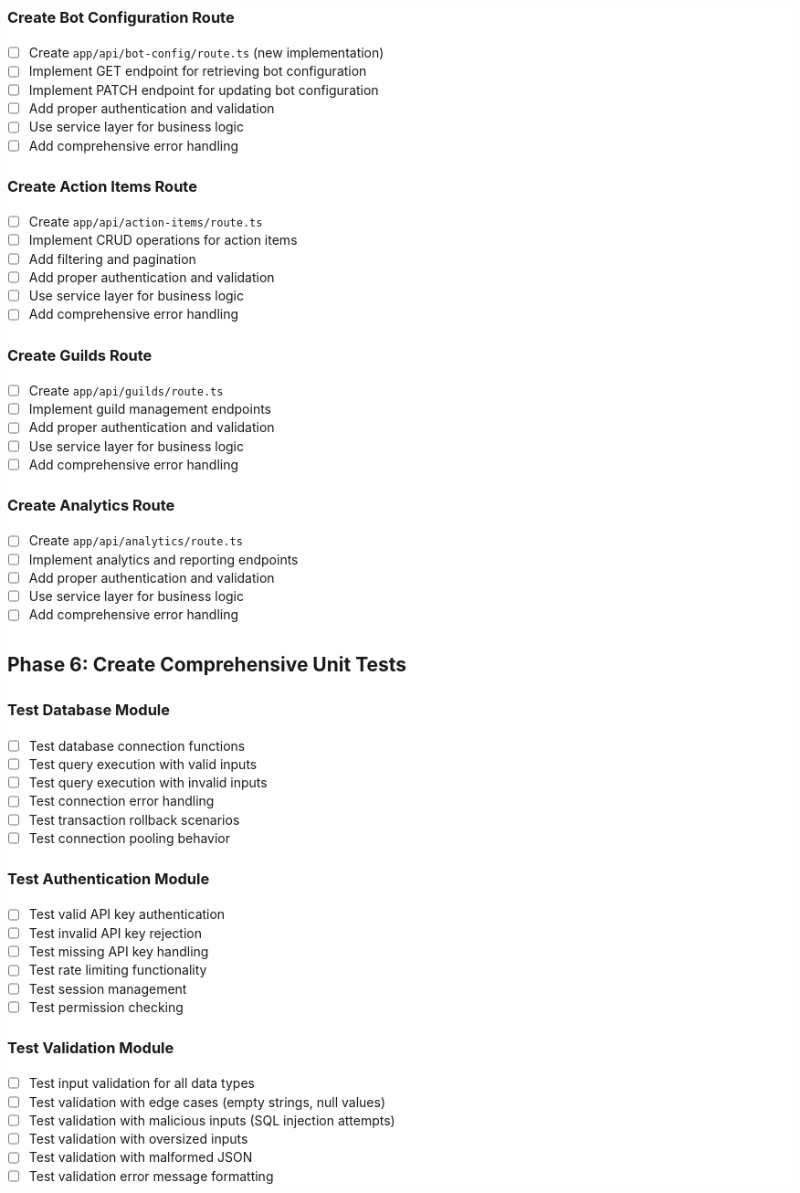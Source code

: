 ### Create Bot Configuration Route
- [ ] Create `app/api/bot-config/route.ts` (new implementation)
- [ ] Implement GET endpoint for retrieving bot configuration
- [ ] Implement PATCH endpoint for updating bot configuration
- [ ] Add proper authentication and validation
- [ ] Use service layer for business logic
- [ ] Add comprehensive error handling

### Create Action Items Route
- [ ] Create `app/api/action-items/route.ts`
- [ ] Implement CRUD operations for action items
- [ ] Add filtering and pagination
- [ ] Add proper authentication and validation
- [ ] Use service layer for business logic
- [ ] Add comprehensive error handling

### Create Guilds Route
- [ ] Create `app/api/guilds/route.ts`
- [ ] Implement guild management endpoints
- [ ] Add proper authentication and validation
- [ ] Use service layer for business logic
- [ ] Add comprehensive error handling

### Create Analytics Route
- [ ] Create `app/api/analytics/route.ts`
- [ ] Implement analytics and reporting endpoints
- [ ] Add proper authentication and validation
- [ ] Use service layer for business logic
- [ ] Add comprehensive error handling

## Phase 6: Create Comprehensive Unit Tests

### Test Database Module
- [ ] Test database connection functions
- [ ] Test query execution with valid inputs
- [ ] Test query execution with invalid inputs
- [ ] Test connection error handling
- [ ] Test transaction rollback scenarios
- [ ] Test connection pooling behavior

### Test Authentication Module
- [ ] Test valid API key authentication
- [ ] Test invalid API key rejection
- [ ] Test missing API key handling
- [ ] Test rate limiting functionality
- [ ] Test session management
- [ ] Test permission checking

### Test Validation Module
- [ ] Test input validation for all data types
- [ ] Test validation with edge cases (empty strings, null values)
- [ ] Test validation with malicious inputs (SQL injection attempts)
- [ ] Test validation with oversized inputs
- [ ] Test validation with malformed JSON
- [ ] Test validation error message formatting
